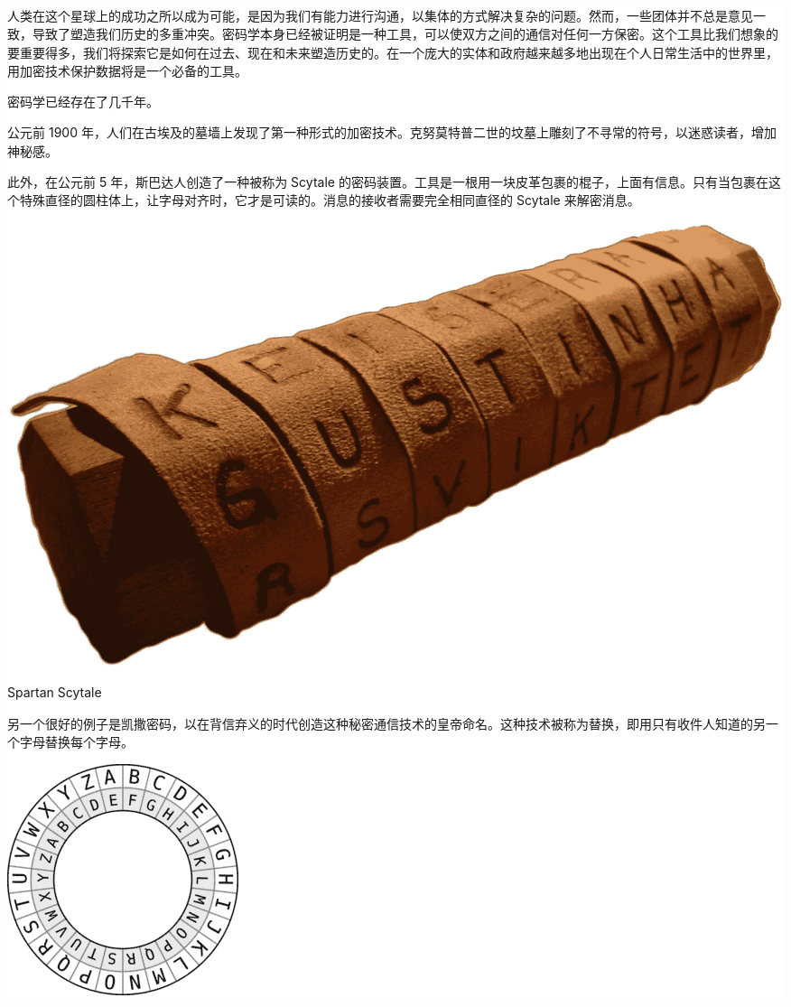 人类在这个星球上的成功之所以成为可能，是因为我们有能力进行沟通，以集体的方式解决复杂的问题。然而，一些团体并不总是意见一致，导致了塑造我们历史的多重冲突。密码学本身已经被证明是一种工具，可以使双方之间的通信对任何一方保密。这个工具比我们想象的要重要得多，我们将探索它是如何在过去、现在和未来塑造历史的。在一个庞大的实体和政府越来越多地出现在个人日常生活中的世界里，用加密技术保护数据将是一个必备的工具。

密码学已经存在了几千年。

公元前 1900 年，人们在古埃及的墓墙上发现了第一种形式的加密技术。克努莫特普二世的坟墓上雕刻了不寻常的符号，以迷惑读者，增加神秘感。

此外，在公元前 5 年，斯巴达人创造了一种被称为 Scytale 的密码装置。工具是一根用一块皮革包裹的棍子，上面有信息。只有当包裹在这个特殊直径的圆柱体上，让字母对齐时，它才是可读的。消息的接收者需要完全相同直径的 Scytale 来解密消息。

![](img/f225dcddbcacc41402d477f6d1ea6b97.png)

Spartan Scytale

另一个很好的例子是凯撒密码，以在背信弃义的时代创造这种秘密通信技术的皇帝命名。这种技术被称为替换，即用只有收件人知道的另一个字母替换每个字母。

![](img/c45a67b4dc0c8b5bf6c34f58bfcc637d.png)
